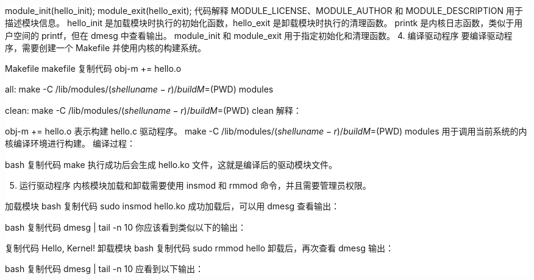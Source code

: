 module_init(hello_init);
module_exit(hello_exit);
代码解释
MODULE_LICENSE、MODULE_AUTHOR 和 MODULE_DESCRIPTION 用于描述模块信息。
hello_init 是加载模块时执行的初始化函数，hello_exit 是卸载模块时执行的清理函数。
printk 是内核日志函数，类似于用户空间的 printf，但在 dmesg 中查看输出。
module_init 和 module_exit 用于指定初始化和清理函数。
4. 编译驱动程序
要编译驱动程序，需要创建一个 Makefile 并使用内核的构建系统。

Makefile
makefile
复制代码
obj-m += hello.o

all:
    make -C /lib/modules/$(shell uname -r)/build M=$(PWD) modules

clean:
    make -C /lib/modules/$(shell uname -r)/build M=$(PWD) clean
解释：

obj-m += hello.o 表示构建 hello.c 驱动程序。
make -C /lib/modules/$(shell uname -r)/build M=$(PWD) modules 用于调用当前系统的内核编译环境进行构建。
编译过程：

bash
复制代码
make
执行成功后会生成 hello.ko 文件，这就是编译后的驱动模块文件。

5. 运行驱动程序
内核模块加载和卸载需要使用 insmod 和 rmmod 命令，并且需要管理员权限。

加载模块
bash
复制代码
sudo insmod hello.ko
成功加载后，可以用 dmesg 查看输出：

bash
复制代码
dmesg | tail -n 10
你应该看到类似以下的输出：

复制代码
Hello, Kernel!
卸载模块
bash
复制代码
sudo rmmod hello
卸载后，再次查看 dmesg 输出：

bash
复制代码
dmesg | tail -n 10
应看到以下输出：
